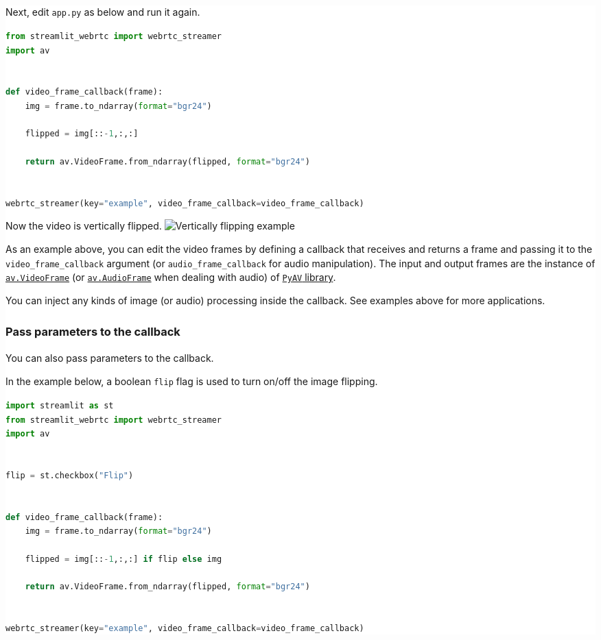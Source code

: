 Next, edit `app.py` as below and run it again.
```py
from streamlit_webrtc import webrtc_streamer
import av


def video_frame_callback(frame):
    img = frame.to_ndarray(format="bgr24")

    flipped = img[::-1,:,:]

    return av.VideoFrame.from_ndarray(flipped, format="bgr24")


webrtc_streamer(key="example", video_frame_callback=video_frame_callback)
```

Now the video is vertically flipped.
![Vertically flipping example](./docs/images/streamlit_webrtc_flipped.gif)

As an example above, you can edit the video frames by defining a callback that receives and returns a frame and passing it to the `video_frame_callback` argument (or `audio_frame_callback` for audio manipulation).
The input and output frames are the instance of [`av.VideoFrame`](https://pyav.org/docs/develop/api/video.html#av.video.frame.VideoFrame) (or [`av.AudioFrame`](https://pyav.org/docs/develop/api/audio.html#av.audio.frame.AudioFrame) when dealing with audio) of [`PyAV` library](https://pyav.org/).

You can inject any kinds of image (or audio) processing inside the callback.
See examples above for more applications.

### Pass parameters to the callback

You can also pass parameters to the callback.

In the example below, a boolean `flip` flag is used to turn on/off the image flipping.
```python
import streamlit as st
from streamlit_webrtc import webrtc_streamer
import av


flip = st.checkbox("Flip")


def video_frame_callback(frame):
    img = frame.to_ndarray(format="bgr24")

    flipped = img[::-1,:,:] if flip else img

    return av.VideoFrame.from_ndarray(flipped, format="bgr24")


webrtc_streamer(key="example", video_frame_callback=video_frame_callback)
```

